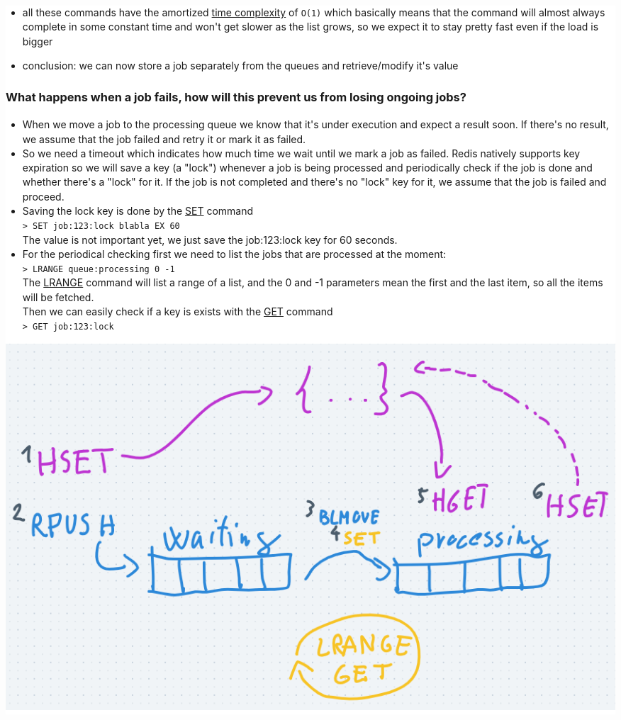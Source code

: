 - all these commands have the amortized [time complexity](https://www.freecodecamp.org/news/big-o-cheat-sheet-time-complexity-chart/) of `O(1)` which basically means that the command will almost always complete in some constant time and won't get slower as the list grows, so we expect it to stay pretty fast even if the load is bigger

- conclusion: we can now store a job separately from the queues and retrieve/modify it's value

### What happens when a job fails, how will this prevent us from losing ongoing jobs?

- When we move a job to the processing queue we know that it's under execution and expect a result soon. If there's no result, we assume that the job failed and retry it or mark it as failed.
- So we need a timeout which indicates how much time we wait until we mark a job as failed. Redis natively supports key expiration so we will save a key (a "lock") whenever a job is being processed and periodically check if the job is done and whether there's a "lock" for it. If the job is not completed and there's no "lock" key for it, we assume that the job is failed and proceed.
- Saving the lock key is done by the [SET](https://redis.io/commands/set/) command<br>
  `> SET job:123:lock blabla EX 60`<br>
  The value is not important yet, we just save the job:123:lock key for 60 seconds.
- For the periodical checking first we need to list the jobs that are processed at the moment:<br>
  `> LRANGE queue:processing 0 -1`<br>
  The [LRANGE](https://redis.io/commands/lrange/) command will list a range of a list, and the 0 and -1 parameters mean the first and the last item, so all the items will be fetched.<br>
  Then we can easily check if a key is exists with the [GET](https://redis.io/commands/get/) command<br>
  `> GET job:123:lock`

![error handling](./img/error_handling.png)
